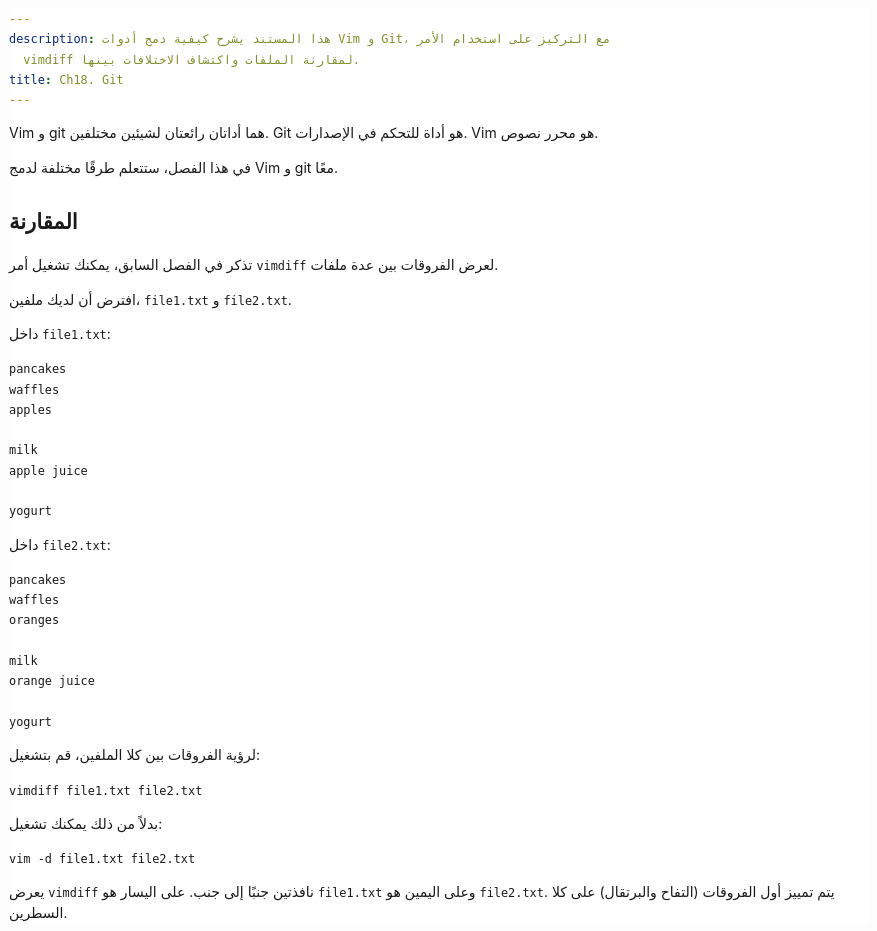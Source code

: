 ```yaml
---
description: هذا المستند يشرح كيفية دمج أدوات Vim و Git، مع التركيز على استخدام الأمر
  vimdiff لمقارنة الملفات واكتشاف الاختلافات بينها.
title: Ch18. Git
---
```


Vim و git هما أداتان رائعتان لشيئين مختلفين. Git هو أداة للتحكم في الإصدارات. Vim هو محرر نصوص.

في هذا الفصل، ستتعلم طرقًا مختلفة لدمج Vim و git معًا.

## المقارنة

تذكر في الفصل السابق، يمكنك تشغيل أمر `vimdiff` لعرض الفروقات بين عدة ملفات.

افترض أن لديك ملفين، `file1.txt` و `file2.txt`.

داخل `file1.txt`:

```shell
pancakes
waffles
apples

milk
apple juice

yogurt
```

داخل `file2.txt`:

```shell
pancakes
waffles
oranges

milk
orange juice

yogurt
```

لرؤية الفروقات بين كلا الملفين، قم بتشغيل:

```shell
vimdiff file1.txt file2.txt
```

بدلاً من ذلك يمكنك تشغيل:

```shell
vim -d file1.txt file2.txt
```

يعرض `vimdiff` نافذتين جنبًا إلى جنب. على اليسار هو `file1.txt` وعلى اليمين هو `file2.txt`. يتم تمييز أول الفروقات (التفاح والبرتقال) على كلا السطرين.

